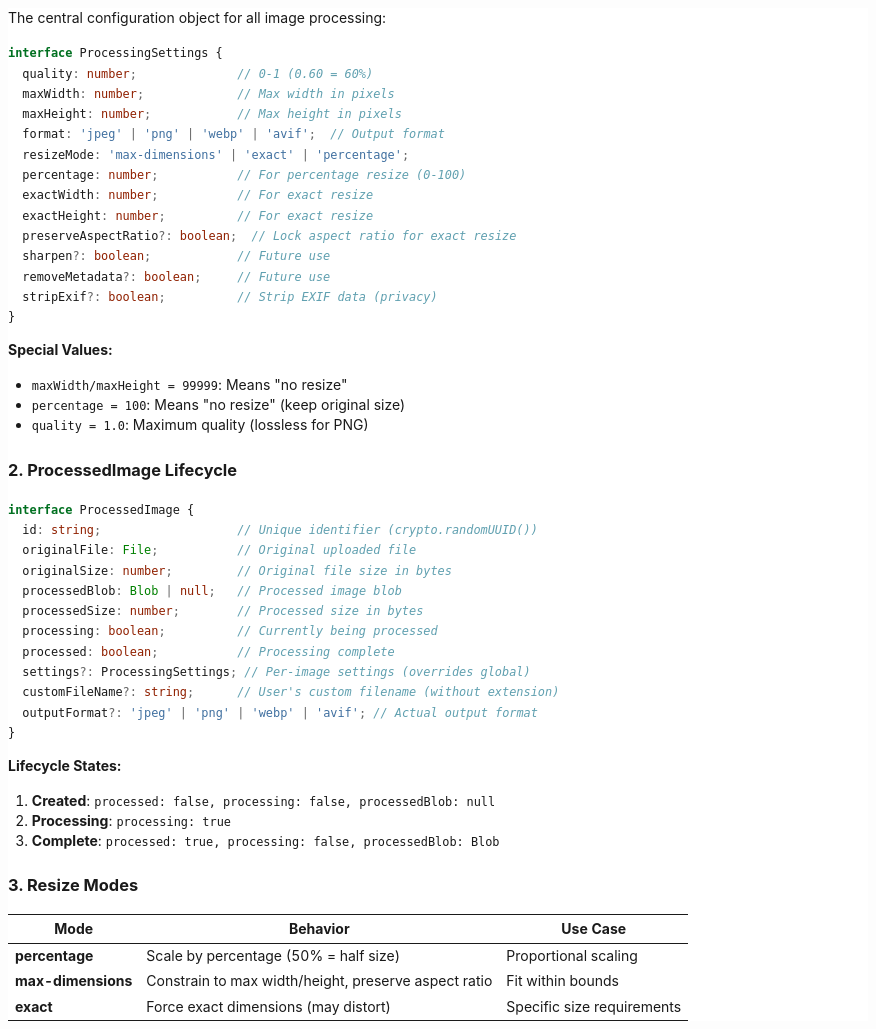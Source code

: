 The central configuration object for all image processing:

```typescript
interface ProcessingSettings {
  quality: number;              // 0-1 (0.60 = 60%)
  maxWidth: number;             // Max width in pixels
  maxHeight: number;            // Max height in pixels
  format: 'jpeg' | 'png' | 'webp' | 'avif';  // Output format
  resizeMode: 'max-dimensions' | 'exact' | 'percentage';
  percentage: number;           // For percentage resize (0-100)
  exactWidth: number;           // For exact resize
  exactHeight: number;          // For exact resize
  preserveAspectRatio?: boolean;  // Lock aspect ratio for exact resize
  sharpen?: boolean;            // Future use
  removeMetadata?: boolean;     // Future use
  stripExif?: boolean;          // Strip EXIF data (privacy)
}
```

**Special Values:**
- `maxWidth/maxHeight = 99999`: Means "no resize"
- `percentage = 100`: Means "no resize" (keep original size)
- `quality = 1.0`: Maximum quality (lossless for PNG)

### 2. ProcessedImage Lifecycle

```typescript
interface ProcessedImage {
  id: string;                   // Unique identifier (crypto.randomUUID())
  originalFile: File;           // Original uploaded file
  originalSize: number;         // Original file size in bytes
  processedBlob: Blob | null;   // Processed image blob
  processedSize: number;        // Processed size in bytes
  processing: boolean;          // Currently being processed
  processed: boolean;           // Processing complete
  settings?: ProcessingSettings; // Per-image settings (overrides global)
  customFileName?: string;      // User's custom filename (without extension)
  outputFormat?: 'jpeg' | 'png' | 'webp' | 'avif'; // Actual output format
}
```

**Lifecycle States:**
1. **Created**: `processed: false, processing: false, processedBlob: null`
2. **Processing**: `processing: true`
3. **Complete**: `processed: true, processing: false, processedBlob: Blob`

### 3. Resize Modes

| Mode | Behavior | Use Case |
|------|----------|----------|
| **percentage** | Scale by percentage (50% = half size) | Proportional scaling |
| **max-dimensions** | Constrain to max width/height, preserve aspect ratio | Fit within bounds |
| **exact** | Force exact dimensions (may distort) | Specific size requirements |
